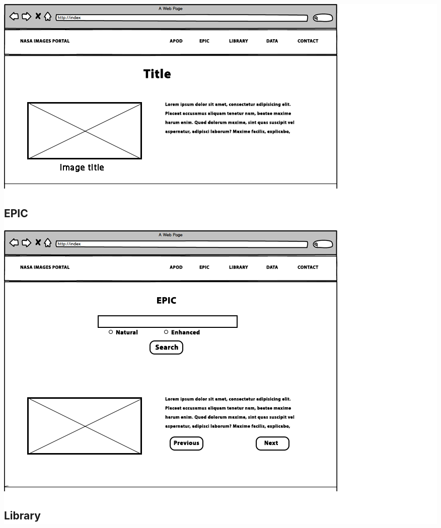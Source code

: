 ![APOD wireframe](ReadMe_Images/wireframe-apod.jpg)
## EPIC<a name="epicwf"></a>
![EPIC wireframe](ReadMe_Images/wireframe-epic.jpg)
## Library<a name="librarywf"></a>